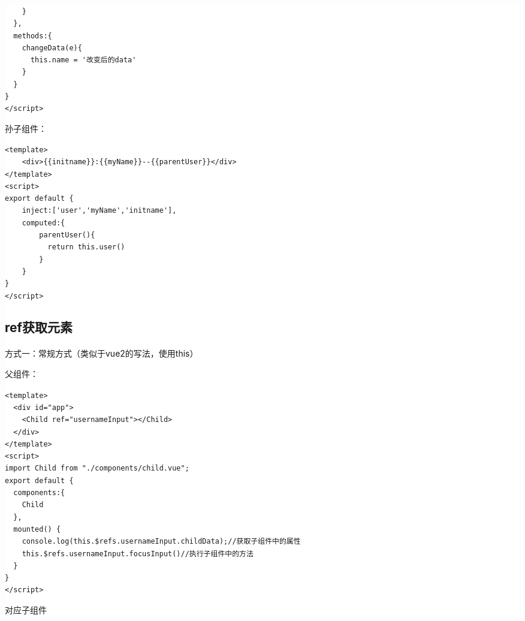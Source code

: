 ```vue
    }
  },
  methods:{
    changeData(e){
      this.name = '改变后的data'
    }
  }
}
</script>
```
孙子组件：

```vue
<template>
    <div>{{initname}}:{{myName}}--{{parentUser}}</div>
</template>
<script>
export default {
    inject:['user','myName','initname'],
    computed:{
        parentUser(){
          return this.user()
        }
    }
}
</script>
```

## ref获取元素

方式一：常规方式（类似于vue2的写法，使用this）

父组件：

```vue
<template>
  <div id="app">
    <Child ref="usernameInput"></Child>
  </div>
</template>
<script>
import Child from "./components/child.vue";
export default {
  components:{
    Child
  },
  mounted() {
    console.log(this.$refs.usernameInput.childData);//获取子组件中的属性
    this.$refs.usernameInput.focusInput()//执行子组件中的方法
  }
}
</script>
```
对应子组件

